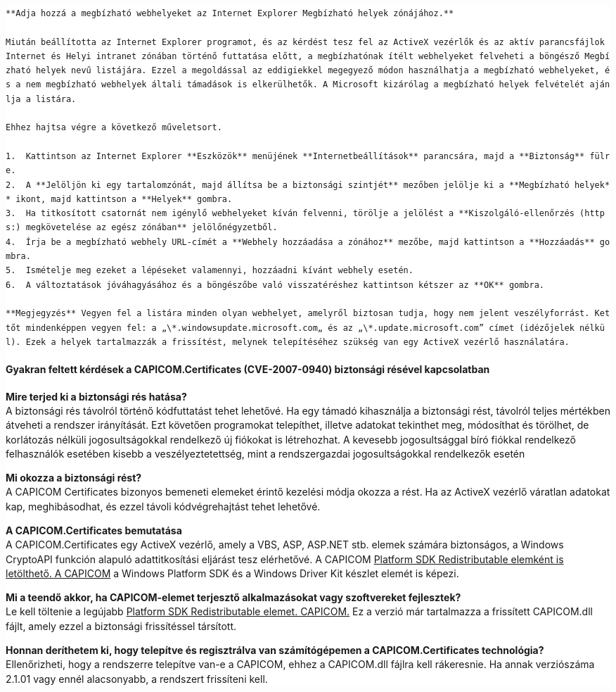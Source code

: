     **Adja hozzá a megbízható webhelyeket az Internet Explorer Megbízható helyek zónájához.**

    Miután beállította az Internet Explorer programot, és az kérdést tesz fel az ActiveX vezérlők és az aktív parancsfájlok Internet és Helyi intranet zónában történő futtatása előtt, a megbízhatónak ítélt webhelyeket felveheti a böngésző Megbízható helyek nevű listájára. Ezzel a megoldással az eddigiekkel megegyező módon használhatja a megbízható webhelyeket, és a nem megbízható webhelyek általi támadások is elkerülhetők. A Microsoft kizárólag a megbízható helyek felvételét ajánlja a listára.

    Ehhez hajtsa végre a következő műveletsort.

    1.  Kattintson az Internet Explorer **Eszközök** menüjének **Internetbeállítások** parancsára, majd a **Biztonság** fülre.
    2.  A **Jelöljön ki egy tartalomzónát, majd állítsa be a biztonsági szintjét** mezőben jelölje ki a **Megbízható helyek** ikont, majd kattintson a **Helyek** gombra.
    3.  Ha titkosított csatornát nem igénylő webhelyeket kíván felvenni, törölje a jelölést a **Kiszolgáló-ellenőrzés (https:) megkövetelése az egész zónában** jelölőnégyzetből.
    4.  Írja be a megbízható webhely URL-címét a **Webhely hozzáadása a zónához** mezőbe, majd kattintson a **Hozzáadás** gombra.
    5.  Ismételje meg ezeket a lépéseket valamennyi, hozzáadni kívánt webhely esetén.
    6.  A változtatások jóváhagyásához és a böngészőbe való visszatéréshez kattintson kétszer az **OK** gombra.

    **Megjegyzés** Vegyen fel a listára minden olyan webhelyet, amelyről biztosan tudja, hogy nem jelent veszélyforrást. Kettőt mindenképpen vegyen fel: a „\*.windowsupdate.microsoft.com„ és az „\*.update.microsoft.com” címet (idézőjelek nélkül). Ezek a helyek tartalmazzák a frissítést, melynek telepítéséhez szükség van egy ActiveX vezérlő használatára.

#### Gyakran feltett kérdések a CAPICOM.Certificates (CVE-2007-0940) biztonsági résével kapcsolatban

**Mire terjed ki a biztonsági rés hatása?**  
A biztonsági rés távolról történő kódfuttatást tehet lehetővé. Ha egy támadó kihasználja a biztonsági rést, távolról teljes mértékben átveheti a rendszer irányítását. Ezt követően programokat telepíthet, illetve adatokat tekinthet meg, módosíthat és törölhet, de korlátozás nélküli jogosultságokkal rendelkező új fiókokat is létrehozhat. A kevesebb jogosultsággal bíró fiókkal rendelkező felhasználók esetében kisebb a veszélyeztetettség, mint a rendszergazdai jogosultságokkal rendelkezők esetén

**Mi okozza a biztonsági rést?**  
A CAPICOM Certificates bizonyos bemeneti elemeket érintő kezelési módja okozza a rést. Ha az ActiveX vezérlő váratlan adatokat kap, meghibásodhat, és ezzel távoli kódvégrehajtást tehet lehetővé.

**A CAPICOM.Certificates bemutatása**  
A CAPICOM.Certificates egy ActiveX vezérlő, amely a VBS, ASP, ASP.NET stb. elemek számára biztonságos, a Windows CryptoAPI funkción alapuló adattitkosítási eljárást tesz elérhetővé. A CAPICOM [Platform SDK Redistributable elemként is letölthető. A CAPICOM](http://www.microsoft.com/downloads/details.aspx?familyid=860ee43a-a843-462f-abb5-ff88ea5896f6) a Windows Platform SDK és a Windows Driver Kit készlet elemét is képezi.

**Mi a teendő akkor, ha CAPICOM-elemet terjesztő alkalmazásokat vagy szoftvereket fejlesztek?**  
Le kell töltenie a legújabb [Platform SDK Redistributable elemet. CAPICOM.](http://www.microsoft.com/downloads/details.aspx?familyid=860ee43a-a843-462f-abb5-ff88ea5896f6) Ez a verzió már tartalmazza a frissített CAPICOM.dll fájlt, amely ezzel a biztonsági frissítéssel társított.

**Honnan deríthetem ki, hogy telepítve és regisztrálva van számítógépemen a CAPICOM.Certificates technológia?**  
Ellenőrizheti, hogy a rendszerre telepítve van-e a CAPICOM, ehhez a CAPICOM.dll fájlra kell rákeresnie. Ha annak verziószáma 2.1.01 vagy ennél alacsonyabb, a rendszert frissíteni kell.
